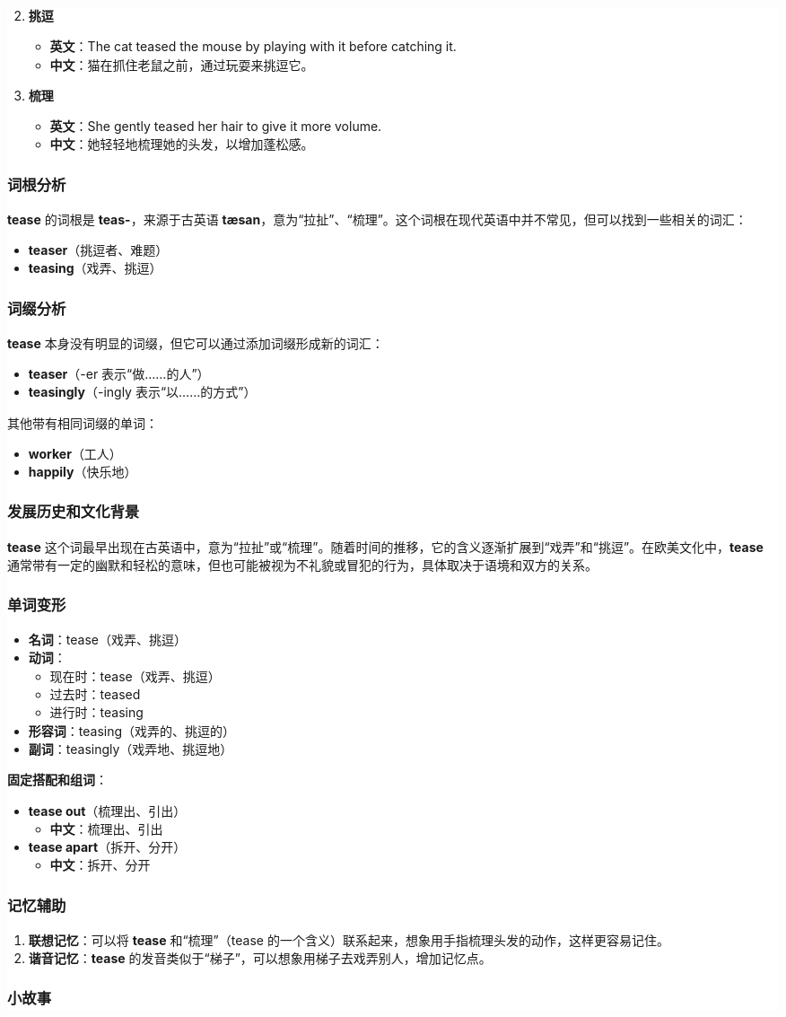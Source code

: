 2. **挑逗**
   - **英文**：The cat teased the mouse by playing with it before catching it.
   - **中文**：猫在抓住老鼠之前，通过玩耍来挑逗它。

3. **梳理**
   - **英文**：She gently teased her hair to give it more volume.
   - **中文**：她轻轻地梳理她的头发，以增加蓬松感。

### 词根分析

**tease** 的词根是 **teas-**，来源于古英语 **tæsan**，意为“拉扯”、“梳理”。这个词根在现代英语中并不常见，但可以找到一些相关的词汇：

- **teaser**（挑逗者、难题）
- **teasing**（戏弄、挑逗）

### 词缀分析

**tease** 本身没有明显的词缀，但它可以通过添加词缀形成新的词汇：

- **teaser**（-er 表示“做……的人”）
- **teasingly**（-ingly 表示“以……的方式”）

其他带有相同词缀的单词：

- **worker**（工人）
- **happily**（快乐地）

### 发展历史和文化背景

**tease** 这个词最早出现在古英语中，意为“拉扯”或“梳理”。随着时间的推移，它的含义逐渐扩展到“戏弄”和“挑逗”。在欧美文化中，**tease** 通常带有一定的幽默和轻松的意味，但也可能被视为不礼貌或冒犯的行为，具体取决于语境和双方的关系。

### 单词变形

- **名词**：tease（戏弄、挑逗）
- **动词**：
  - 现在时：tease（戏弄、挑逗）
  - 过去时：teased
  - 进行时：teasing
- **形容词**：teasing（戏弄的、挑逗的）
- **副词**：teasingly（戏弄地、挑逗地）

**固定搭配和组词**：

- **tease out**（梳理出、引出）
  - **中文**：梳理出、引出
- **tease apart**（拆开、分开）
  - **中文**：拆开、分开

### 记忆辅助

1. **联想记忆**：可以将 **tease** 和“梳理”（tease 的一个含义）联系起来，想象用手指梳理头发的动作，这样更容易记住。
2. **谐音记忆**：**tease** 的发音类似于“梯子”，可以想象用梯子去戏弄别人，增加记忆点。

### 小故事
